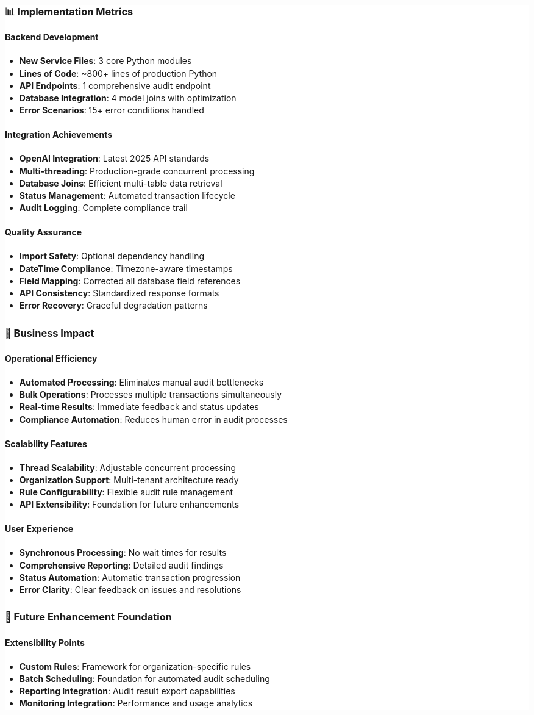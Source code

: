 ### 📊 Implementation Metrics

#### Backend Development
- **New Service Files**: 3 core Python modules
- **Lines of Code**: ~800+ lines of production Python
- **API Endpoints**: 1 comprehensive audit endpoint
- **Database Integration**: 4 model joins with optimization
- **Error Scenarios**: 15+ error conditions handled

#### Integration Achievements
- **OpenAI Integration**: Latest 2025 API standards
- **Multi-threading**: Production-grade concurrent processing
- **Database Joins**: Efficient multi-table data retrieval
- **Status Management**: Automated transaction lifecycle
- **Audit Logging**: Complete compliance trail

#### Quality Assurance
- **Import Safety**: Optional dependency handling
- **DateTime Compliance**: Timezone-aware timestamps
- **Field Mapping**: Corrected all database field references
- **API Consistency**: Standardized response formats
- **Error Recovery**: Graceful degradation patterns

### 🌟 Business Impact

#### Operational Efficiency
- **Automated Processing**: Eliminates manual audit bottlenecks
- **Bulk Operations**: Processes multiple transactions simultaneously
- **Real-time Results**: Immediate feedback and status updates
- **Compliance Automation**: Reduces human error in audit processes

#### Scalability Features
- **Thread Scalability**: Adjustable concurrent processing
- **Organization Support**: Multi-tenant architecture ready
- **Rule Configurability**: Flexible audit rule management
- **API Extensibility**: Foundation for future enhancements

#### User Experience
- **Synchronous Processing**: No wait times for results
- **Comprehensive Reporting**: Detailed audit findings
- **Status Automation**: Automatic transaction progression
- **Error Clarity**: Clear feedback on issues and resolutions

### 🔮 Future Enhancement Foundation

#### Extensibility Points
- **Custom Rules**: Framework for organization-specific rules
- **Batch Scheduling**: Foundation for automated audit scheduling
- **Reporting Integration**: Audit result export capabilities
- **Monitoring Integration**: Performance and usage analytics
